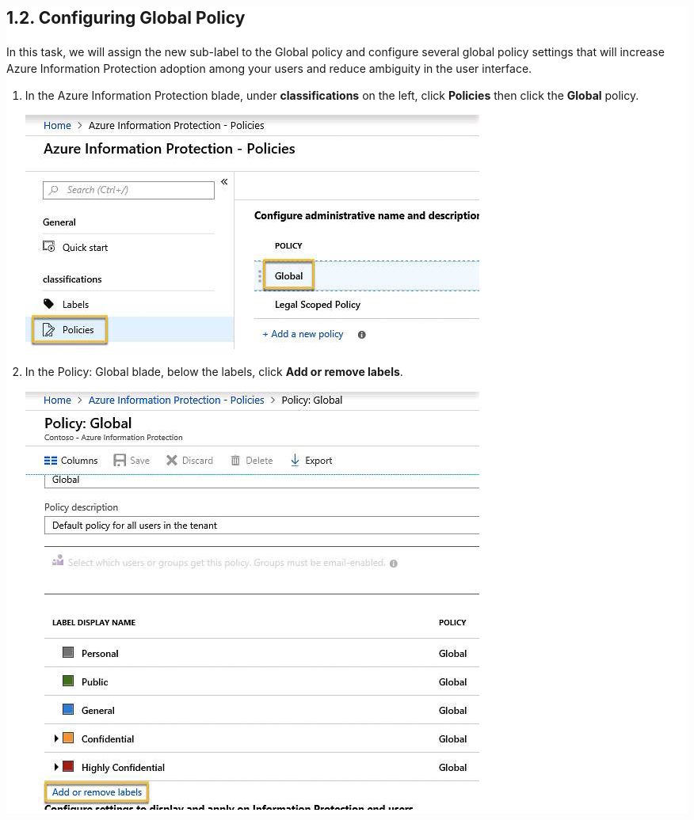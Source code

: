 

## 1.2. Configuring Global Policy

In this task, we will assign the new sub-label to the Global policy and configure several global policy settings that will increase Azure Information Protection adoption among your users and reduce ambiguity in the user interface. 

1. In the Azure Information Protection blade, under **classifications** on the left, click **Policies** then click the **Global** policy.

	![](/Content/24qjajs5.jpg)

1. In the Policy: Global blade, below the labels, click **Add or remove labels**.

	![mqed55qz.jpg](/Content/mqed55qz.jpg)
